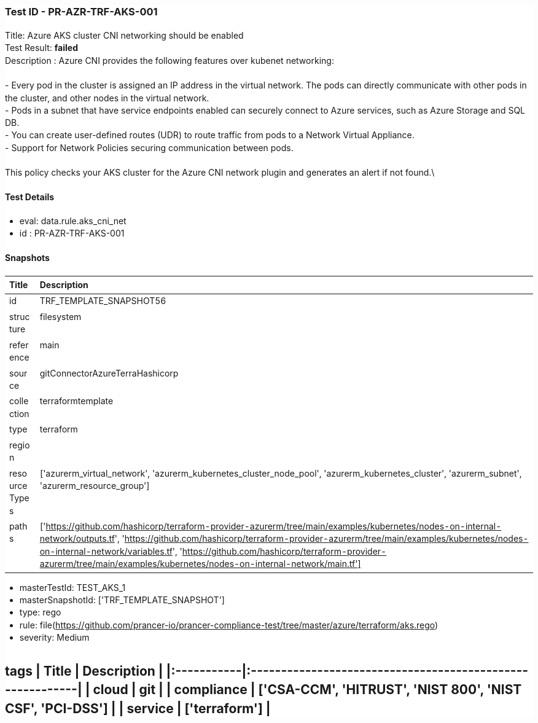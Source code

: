 
### Test ID - PR-AZR-TRF-AKS-001
Title: Azure AKS cluster CNI networking should be enabled\
Test Result: **failed**\
Description : Azure CNI provides the following features over kubenet networking:<br><br>- Every pod in the cluster is assigned an IP address in the virtual network. The pods can directly communicate with other pods in the cluster, and other nodes in the virtual network.<br>- Pods in a subnet that have service endpoints enabled can securely connect to Azure services, such as Azure Storage and SQL DB.<br>- You can create user-defined routes (UDR) to route traffic from pods to a Network Virtual Appliance.<br>- Support for Network Policies securing communication between pods.<br><br>This policy checks your AKS cluster for the Azure CNI network plugin and generates an alert if not found.\

#### Test Details
- eval: data.rule.aks_cni_net
- id : PR-AZR-TRF-AKS-001

#### Snapshots
| Title         | Description                                                                                                                                                                                                                                                                                                                                                                               |
|:--------------|:------------------------------------------------------------------------------------------------------------------------------------------------------------------------------------------------------------------------------------------------------------------------------------------------------------------------------------------------------------------------------------------|
| id            | TRF_TEMPLATE_SNAPSHOT56                                                                                                                                                                                                                                                                                                                                                                   |
| structure     | filesystem                                                                                                                                                                                                                                                                                                                                                                                |
| reference     | main                                                                                                                                                                                                                                                                                                                                                                                      |
| source        | gitConnectorAzureTerraHashicorp                                                                                                                                                                                                                                                                                                                                                           |
| collection    | terraformtemplate                                                                                                                                                                                                                                                                                                                                                                         |
| type          | terraform                                                                                                                                                                                                                                                                                                                                                                                 |
| region        |                                                                                                                                                                                                                                                                                                                                                                                           |
| resourceTypes | ['azurerm_virtual_network', 'azurerm_kubernetes_cluster_node_pool', 'azurerm_kubernetes_cluster', 'azurerm_subnet', 'azurerm_resource_group']                                                                                                                                                                                                                                             |
| paths         | ['https://github.com/hashicorp/terraform-provider-azurerm/tree/main/examples/kubernetes/nodes-on-internal-network/outputs.tf', 'https://github.com/hashicorp/terraform-provider-azurerm/tree/main/examples/kubernetes/nodes-on-internal-network/variables.tf', 'https://github.com/hashicorp/terraform-provider-azurerm/tree/main/examples/kubernetes/nodes-on-internal-network/main.tf'] |

- masterTestId: TEST_AKS_1
- masterSnapshotId: ['TRF_TEMPLATE_SNAPSHOT']
- type: rego
- rule: file(https://github.com/prancer-io/prancer-compliance-test/tree/master/azure/terraform/aks.rego)
- severity: Medium

tags
| Title      | Description                                               |
|:-----------|:----------------------------------------------------------|
| cloud      | git                                                       |
| compliance | ['CSA-CCM', 'HITRUST', 'NIST 800', 'NIST CSF', 'PCI-DSS'] |
| service    | ['terraform']                                             |
----------------------------------------------------------------

